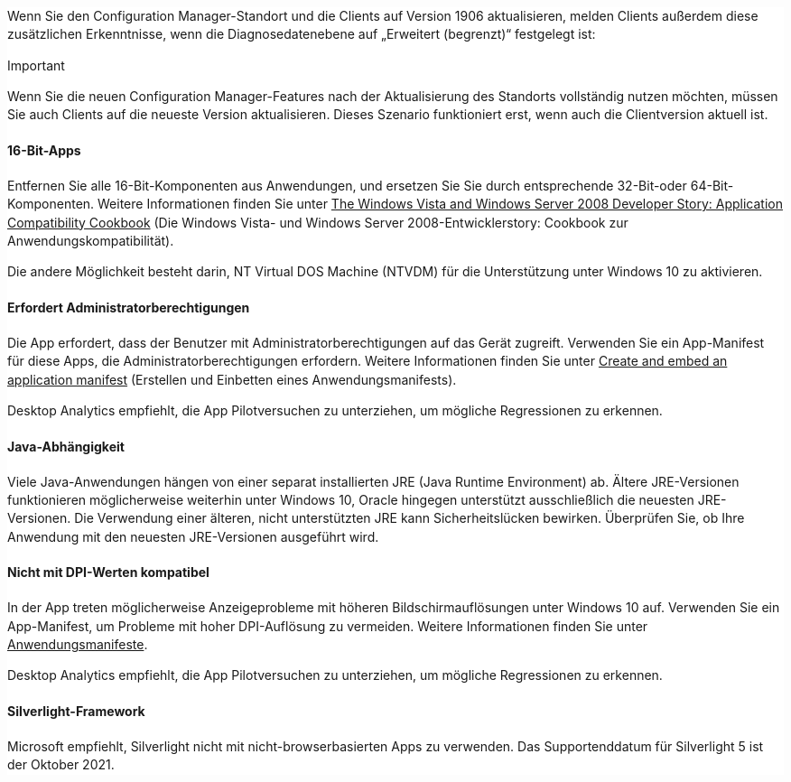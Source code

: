 
Wenn Sie den Configuration Manager-Standort und die Clients auf Version 1906 aktualisieren, melden Clients außerdem diese zusätzlichen Erkenntnisse, wenn die Diagnosedatenebene auf „Erweitert (begrenzt)“ festgelegt ist:

> [!Important]  
> Wenn Sie die neuen Configuration Manager-Features nach der Aktualisierung des Standorts vollständig nutzen möchten, müssen Sie auch Clients auf die neueste Version aktualisieren. Dieses Szenario funktioniert erst, wenn auch die Clientversion aktuell ist.

#### <a name="16-bit-apps"></a>16-Bit-Apps

Entfernen Sie alle 16-Bit-Komponenten aus Anwendungen, und ersetzen Sie Sie durch entsprechende 32-Bit-oder 64-Bit-Komponenten. Weitere Informationen finden Sie unter [The Windows Vista and Windows Server 2008 Developer Story: Application Compatibility Cookbook](https://docs.microsoft.com/previous-versions/aa480152\(v=msdn.10\)) (Die Windows Vista- und Windows Server 2008-Entwicklerstory: Cookbook zur Anwendungskompatibilität).

Die andere Möglichkeit besteht darin, NT Virtual DOS Machine (NTVDM) für die Unterstützung unter Windows 10 zu aktivieren.

#### <a name="requires-admin-privileges"></a>Erfordert Administratorberechtigungen

Die App erfordert, dass der Benutzer mit Administratorberechtigungen auf das Gerät zugreift. Verwenden Sie ein App-Manifest für diese Apps, die Administratorberechtigungen erfordern. Weitere Informationen finden Sie unter [Create and embed an application manifest](https://docs.microsoft.com/previous-versions/bb756929\(v=msdn.10\)) (Erstellen und Einbetten eines Anwendungsmanifests).

Desktop Analytics empfiehlt, die App Pilotversuchen zu unterziehen, um mögliche Regressionen zu erkennen.

#### <a name="java-dependency"></a>Java-Abhängigkeit

Viele Java-Anwendungen hängen von einer separat installierten JRE (Java Runtime Environment) ab. Ältere JRE-Versionen funktionieren möglicherweise weiterhin unter Windows 10, Oracle hingegen unterstützt ausschließlich die neuesten JRE-Versionen. Die Verwendung einer älteren, nicht unterstützten JRE kann Sicherheitslücken bewirken. Überprüfen Sie, ob Ihre Anwendung mit den neuesten JRE-Versionen ausgeführt wird.

#### <a name="not-dpi-aware"></a>Nicht mit DPI-Werten kompatibel

In der App treten möglicherweise Anzeigeprobleme mit höheren Bildschirmauflösungen unter Windows 10 auf. Verwenden Sie ein App-Manifest, um Probleme mit hoher DPI-Auflösung zu vermeiden. Weitere Informationen finden Sie unter [Anwendungsmanifeste](https://docs.microsoft.com/windows/desktop/SbsCs/application-manifests).

Desktop Analytics empfiehlt, die App Pilotversuchen zu unterziehen, um mögliche Regressionen zu erkennen.

#### <a name="silverlight-framework"></a>Silverlight-Framework

Microsoft empfiehlt, Silverlight nicht mit nicht-browserbasierten Apps zu verwenden. Das Supportenddatum für Silverlight 5 ist der Oktober 2021.
